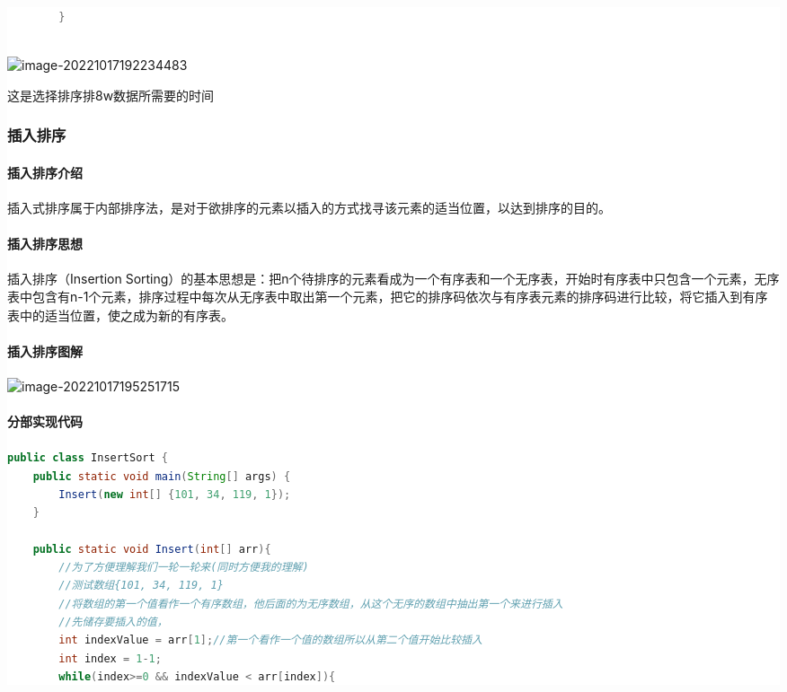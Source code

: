 ```java
        }
        
```

![image-20221017192234483](https://my-notes-li.oss-cn-beijing.aliyuncs.com/li/vxoypd-2.png)

这是选择排序排8w数据所需要的时间

### 插入排序

#### 插入排序介绍

插入式排序属于内部排序法，是对于欲排序的元素以插入的方式找寻该元素的适当位置，以达到排序的目的。

#### 插入排序思想

插入排序（Insertion
Sorting）的基本思想是：把n个待排序的元素看成为一个有序表和一个无序表，开始时有序表中只包含一个元素，无序表中包含有n-1个元素，排序过程中每次从无序表中取出第一个元素，把它的排序码依次与有序表元素的排序码进行比较，将它插入到有序表中的适当位置，使之成为新的有序表。

#### 插入排序图解

![image-20221017195251715](https://my-notes-li.oss-cn-beijing.aliyuncs.com/li/vxpv7v-2.png)

#### 分部实现代码

```java
public class InsertSort {
    public static void main(String[] args) {
        Insert(new int[] {101, 34, 119, 1});
    }

    public static void Insert(int[] arr){
        //为了方便理解我们一轮一轮来(同时方便我的理解)
        //测试数组{101, 34, 119, 1}
        //将数组的第一个值看作一个有序数组，他后面的为无序数组，从这个无序的数组中抽出第一个来进行插入
        //先储存要插入的值，
        int indexValue = arr[1];//第一个看作一个值的数组所以从第二个值开始比较插入
        int index = 1-1;
        while(index>=0 && indexValue < arr[index]){
